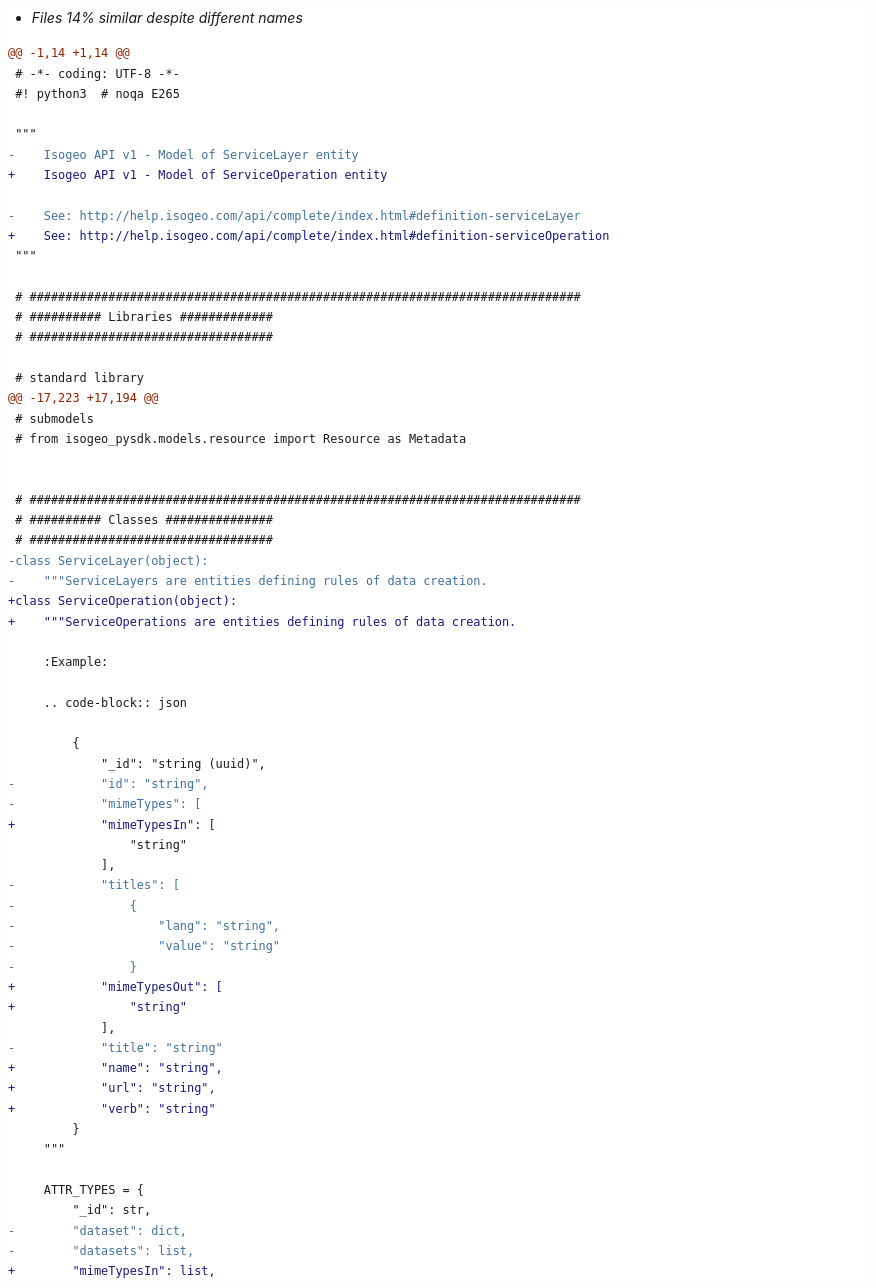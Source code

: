  * *Files 14% similar despite different names*

```diff
@@ -1,14 +1,14 @@
 # -*- coding: UTF-8 -*-
 #! python3  # noqa E265
 
 """
-    Isogeo API v1 - Model of ServiceLayer entity
+    Isogeo API v1 - Model of ServiceOperation entity
 
-    See: http://help.isogeo.com/api/complete/index.html#definition-serviceLayer
+    See: http://help.isogeo.com/api/complete/index.html#definition-serviceOperation
 """
 
 # #############################################################################
 # ########## Libraries #############
 # ##################################
 
 # standard library
@@ -17,223 +17,194 @@
 # submodels
 # from isogeo_pysdk.models.resource import Resource as Metadata
 
 
 # #############################################################################
 # ########## Classes ###############
 # ##################################
-class ServiceLayer(object):
-    """ServiceLayers are entities defining rules of data creation.
+class ServiceOperation(object):
+    """ServiceOperations are entities defining rules of data creation.
 
     :Example:
 
     .. code-block:: json
 
         {
             "_id": "string (uuid)",
-            "id": "string",
-            "mimeTypes": [
+            "mimeTypesIn": [
                 "string"
             ],
-            "titles": [
-                {
-                    "lang": "string",
-                    "value": "string"
-                }
+            "mimeTypesOut": [
+                "string"
             ],
-            "title": "string"
+            "name": "string",
+            "url": "string",
+            "verb": "string"
         }
     """
 
     ATTR_TYPES = {
         "_id": str,
-        "dataset": dict,
-        "datasets": list,
+        "mimeTypesIn": list,
```